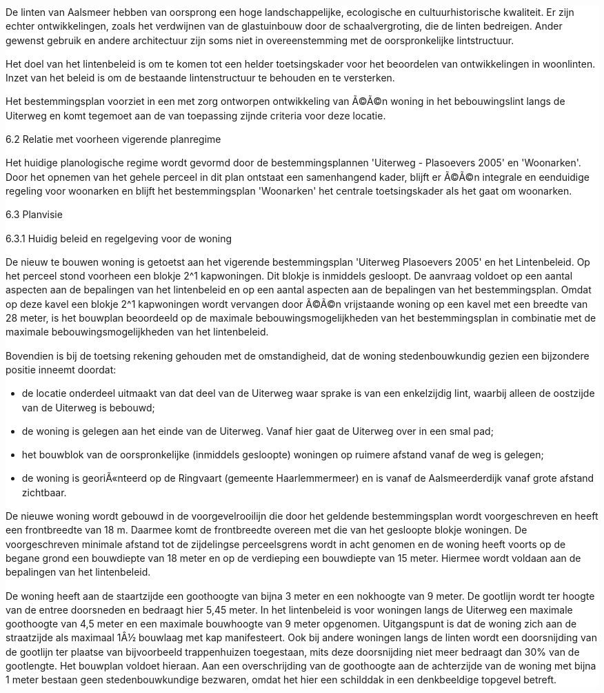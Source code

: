 De linten van Aalsmeer hebben van oorsprong een hoge landschappelijke, ecologische en cultuurhistorische kwaliteit. Er zijn echter ontwikkelingen, zoals het verdwijnen van de glastuinbouw door de schaalvergroting, die de linten bedreigen. Ander gewenst gebruik en andere architectuur zijn soms niet in overeenstemming met de oorspronkelijke lintstructuur.

Het doel van het lintenbeleid is om te komen tot een helder toetsingskader voor het beoordelen van ontwikkelingen in woonlinten. Inzet van het beleid is om de bestaande lintenstructuur te behouden en te versterken.

Het bestemmingsplan voorziet in een met zorg ontworpen ontwikkeling van Ã©Ã©n woning in het bebouwingslint langs de Uiterweg en komt tegemoet aan de van toepassing zijnde criteria voor deze locatie.

6\.2 Relatie met voorheen vigerende planregime

Het huidige planologische regime wordt gevormd door de bestemmingsplannen 'Uiterweg \- Plasoevers 2005' en 'Woonarken'. Door het opnemen van het gehele perceel in dit plan ontstaat een samenhangend kader, blijft er Ã©Ã©n integrale en eenduidige regeling voor woonarken en blijft het bestemmingsplan 'Woonarken' het centrale toetsingskader als het gaat om woonarken.

6\.3 Planvisie

6\.3\.1 Huidig beleid en regelgeving voor de woning

De nieuw te bouwen woning is getoetst aan het vigerende bestemmingsplan 'Uiterweg Plasoevers 2005' en het Lintenbeleid. Op het perceel stond voorheen een blokje 2^1 kapwoningen. Dit blokje is inmiddels gesloopt. De aanvraag voldoet op een aantal aspecten aan de bepalingen van het lintenbeleid en op een aantal aspecten aan de bepalingen van het bestemmingsplan. Omdat op deze kavel een blokje 2^1 kapwoningen wordt vervangen door Ã©Ã©n vrijstaande woning op een kavel met een breedte van 28 meter, is het bouwplan beoordeeld op de maximale bebouwingsmogelijkheden van het bestemmingsplan in combinatie met de maximale bebouwingsmogelijkheden van het lintenbeleid.

Bovendien is bij de toetsing rekening gehouden met de omstandigheid, dat de woning stedenbouwkundig gezien een bijzondere positie inneemt doordat:

* de locatie onderdeel uitmaakt van dat deel van de Uiterweg waar sprake is van een enkelzijdig lint, waarbij alleen de oostzijde van de Uiterweg is bebouwd;

* de woning is gelegen aan het einde van de Uiterweg. Vanaf hier gaat de Uiterweg over in een smal pad;

* het bouwblok van de oorspronkelijke (inmiddels gesloopte) woningen op ruimere afstand vanaf de weg is gelegen;

* de woning is georiÃ«nteerd op de Ringvaart (gemeente Haarlemmermeer) en is vanaf de Aalsmeerderdijk vanaf grote afstand zichtbaar.

De nieuwe woning wordt gebouwd in de voorgevelrooilijn die door het geldende bestemmingsplan wordt voorgeschreven en heeft een frontbreedte van 18 m. Daarmee komt de frontbreedte overeen met die van het gesloopte blokje woningen. De voorgeschreven minimale afstand tot de zijdelingse perceelsgrens wordt in acht genomen en de woning heeft voorts op de begane grond een bouwdiepte van 18 meter en op de verdieping een bouwdiepte van 15 meter. Hiermee wordt voldaan aan de bepalingen van het lintenbeleid.

De woning heeft aan de staartzijde een goothoogte van bijna 3 meter en een nokhoogte van 9 meter. De gootlijn wordt ter hoogte van de entree doorsneden en bedraagt hier 5,45 meter. In het lintenbeleid is voor woningen langs de Uiterweg een maximale goothoogte van 4,5 meter en een maximale bouwhoogte van 9 meter opgenomen. Uitgangspunt is dat de woning zich aan de straatzijde als maximaal 1Â½ bouwlaag met kap manifesteert. Ook bij andere woningen langs de linten wordt een doorsnijding van de gootlijn ter plaatse van bijvoorbeeld trappenhuizen toegestaan, mits deze doorsnijding niet meer bedraagt dan 30% van de gootlengte. Het bouwplan voldoet hieraan. Aan een overschrijding van de goothoogte aan de achterzijde van de woning met bijna 1 meter bestaan geen stedenbouwkundige bezwaren, omdat het hier een schilddak in een denkbeeldige topgevel betreft.
